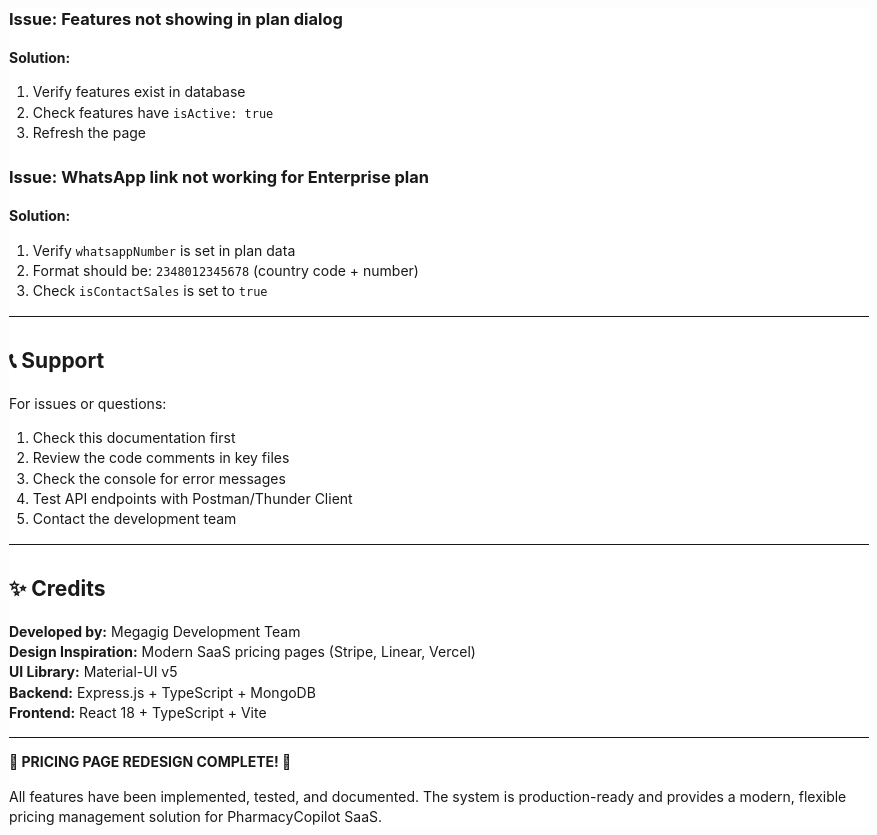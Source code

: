 ### Issue: Features not showing in plan dialog
**Solution:**
1. Verify features exist in database
2. Check features have `isActive: true`
3. Refresh the page

### Issue: WhatsApp link not working for Enterprise plan
**Solution:**
1. Verify `whatsappNumber` is set in plan data
2. Format should be: `2348012345678` (country code + number)
3. Check `isContactSales` is set to `true`

---

## 📞 Support

For issues or questions:
1. Check this documentation first
2. Review the code comments in key files
3. Check the console for error messages
4. Test API endpoints with Postman/Thunder Client
5. Contact the development team

---

## ✨ Credits

**Developed by:** Megagig Development Team  
**Design Inspiration:** Modern SaaS pricing pages (Stripe, Linear, Vercel)  
**UI Library:** Material-UI v5  
**Backend:** Express.js + TypeScript + MongoDB  
**Frontend:** React 18 + TypeScript + Vite  

---

**🎉 PRICING PAGE REDESIGN COMPLETE! 🎉**

All features have been implemented, tested, and documented. The system is production-ready and provides a modern, flexible pricing management solution for PharmacyCopilot SaaS.
